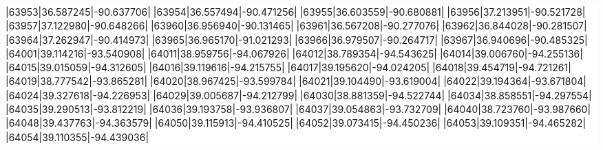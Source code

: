 |63953|36.587245|-90.637706| 
|63954|36.557494|-90.471256| 
|63955|36.603559|-90.680881| 
|63956|37.213951|-90.521728| 
|63957|37.122980|-90.648266| 
|63960|36.956940|-90.131465| 
|63961|36.567208|-90.277076| 
|63962|36.844028|-90.281507| 
|63964|37.262947|-90.414973| 
|63965|36.965170|-91.021293| 
|63966|36.979507|-90.264717| 
|63967|36.940696|-90.485325| 
|64001|39.114216|-93.540908| 
|64011|38.959756|-94.067926| 
|64012|38.789354|-94.543625| 
|64014|39.006760|-94.255136| 
|64015|39.015059|-94.312605| 
|64016|39.119616|-94.215755| 
|64017|39.195620|-94.024205| 
|64018|39.454719|-94.721261| 
|64019|38.777542|-93.865281| 
|64020|38.967425|-93.599784| 
|64021|39.104490|-93.619004| 
|64022|39.194364|-93.671804| 
|64024|39.327618|-94.226953| 
|64029|39.005687|-94.212799| 
|64030|38.881359|-94.522744| 
|64034|38.858551|-94.297554| 
|64035|39.290513|-93.812219| 
|64036|39.193758|-93.936807| 
|64037|39.054863|-93.732709| 
|64040|38.723760|-93.987660| 
|64048|39.437763|-94.363579| 
|64050|39.115913|-94.410525| 
|64052|39.073415|-94.450236| 
|64053|39.109351|-94.465282| 
|64054|39.110355|-94.439036| 